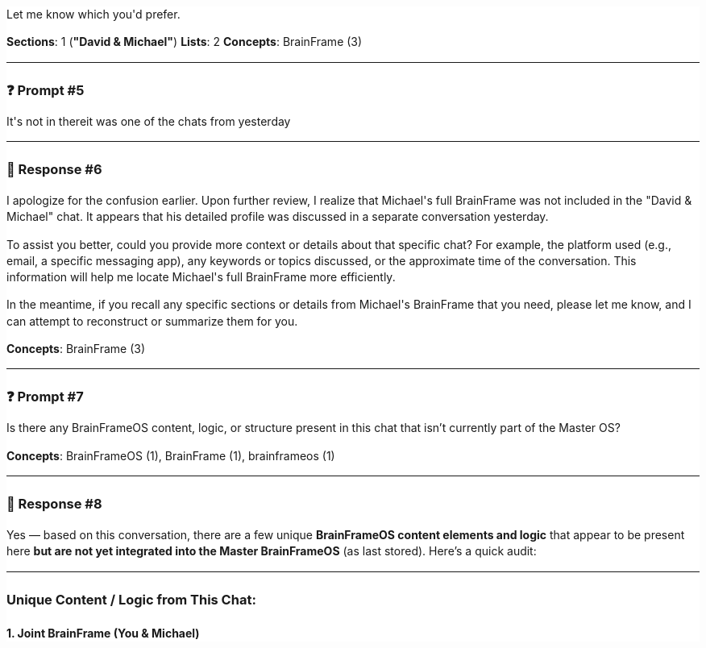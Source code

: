 Let me know which you'd prefer.


**Sections**: 1 (**"David & Michael"**)
**Lists**: 2
**Concepts**: BrainFrame (3)

---

### ❓ Prompt #5

It's not in thereit was one of the chats from yesterday



---

### 💬 Response #6

I apologize for the confusion earlier. Upon further review, I realize that Michael's full BrainFrame was not included in the "David & Michael" chat. It appears that his detailed profile was discussed in a separate conversation yesterday.

To assist you better, could you provide more context or details about that specific chat? For example, the platform used (e.g., email, a specific messaging app), any keywords or topics discussed, or the approximate time of the conversation. This information will help me locate Michael's full BrainFrame more efficiently.

In the meantime, if you recall any specific sections or details from Michael's BrainFrame that you need, please let me know, and I can attempt to reconstruct or summarize them for you.


**Concepts**: BrainFrame (3)

---

### ❓ Prompt #7

Is there any BrainFrameOS content, logic, or structure present in this chat that isn’t currently part of the Master OS?


**Concepts**: BrainFrameOS (1), BrainFrame (1), brainframeos (1)

---

### 💬 Response #8

Yes — based on this conversation, there are a few unique **BrainFrameOS content elements and logic** that appear to be present here **but are not yet integrated into the Master BrainFrameOS** (as last stored). Here’s a quick audit:

* * *

### **Unique Content / Logic from This Chat:**

#### **1\. Joint BrainFrame (You & Michael)**
